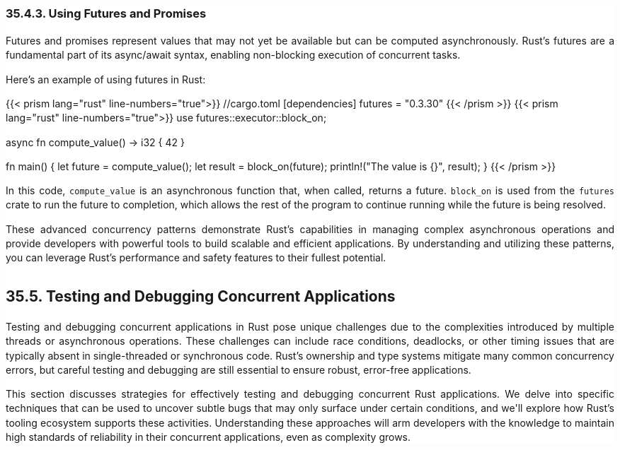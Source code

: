 ### 35.4.3. Using Futures and Promises
<p style="text-align: justify;">
Futures and promises represent values that may not yet be available but can be computed asynchronously. Rust’s futures are a fundamental part of its async/await syntax, enabling non-blocking execution of concurrent tasks.
</p>

<p style="text-align: justify;">
Here’s an example of using futures in Rust:
</p>

{{< prism lang="rust" line-numbers="true">}}
//cargo.toml
[dependencies]
futures = "0.3.30"
{{< /prism >}}
{{< prism lang="rust" line-numbers="true">}}
use futures::executor::block_on;

async fn compute_value() -> i32 {
    42
}

fn main() {
    let future = compute_value();
    let result = block_on(future);
    println!("The value is {}", result);
}
{{< /prism >}}
<p style="text-align: justify;">
In this code, <code>compute_value</code> is an asynchronous function that, when called, returns a future. <code>block_on</code> is used from the <code>futures</code> crate to run the future to completion, which allows the rest of the program to continue running while the future is being resolved.
</p>

<p style="text-align: justify;">
These advanced concurrency patterns demonstrate Rust’s capabilities in managing complex asynchronous operations and provide developers with powerful tools to build scalable and efficient applications. By understanding and utilizing these patterns, you can leverage Rust’s performance and safety features to their fullest potential.
</p>

## 35.5. Testing and Debugging Concurrent Applications
<p style="text-align: justify;">
Testing and debugging concurrent applications in Rust pose unique challenges due to the complexities introduced by multiple threads or asynchronous operations. These challenges can include race conditions, deadlocks, or other timing issues that are typically absent in single-threaded or synchronous code. Rust’s ownership and type systems mitigate many common concurrency errors, but careful testing and debugging are still essential to ensure robust, error-free applications.
</p>

<p style="text-align: justify;">
This section discusses strategies for effectively testing and debugging concurrent Rust applications. We delve into specific techniques that can be used to uncover subtle bugs that may only surface under certain conditions, and we'll explore how Rust’s tooling ecosystem supports these activities. Understanding these approaches will arm developers with the knowledge to maintain high standards of reliability in their concurrent applications, even as complexity grows.
</p>
